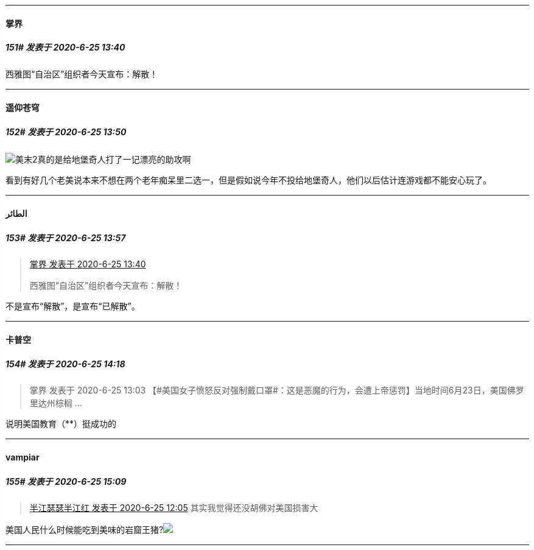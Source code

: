 
-----

####  掌界  
##### 151#       发表于 2020-6-25 13:40


西雅图“自治区”组织者今天宣布：解散！


-----

####  遥仰苍穹  
##### 152#       发表于 2020-6-25 13:50


<img src="https://static.saraba1st.com/image/smiley/face2017/067.png" referrerpolicy="no-referrer">美末2真的是给地堡奇人打了一记漂亮的助攻啊

看到有好几个老美说本来不想在两个老年痴呆里二选一，但是假如说今年不投给地堡奇人，他们以后估计连游戏都不能安心玩了。


-----

####  الطائر  
##### 153#       发表于 2020-6-25 13:57


<blockquote><a href="httphttps://bbs.saraba1st.com/2b/forum.php?mod=redirect&amp;goto=findpost&amp;pid=47946619&amp;ptid=1943652" target="_blank">掌界 发表于 2020-6-25 13:40</a>

西雅图“自治区”组织者今天宣布：解散！</blockquote>
不是宣布“解散”，是宣布“已解散”。


-----

####  卡普空  
##### 154#       发表于 2020-6-25 14:18


<blockquote>掌界 发表于 2020-6-25 13:03
【#美国女子愤怒反对强制戴口罩#：这是恶魔的行为，会遭上帝惩罚】当地时间6月23日，美国佛罗里达州棕榈 ...</blockquote>
说明美国教育（**）挺成功的


-----

####  vampiar  
##### 155#       发表于 2020-6-25 15:09


<blockquote><a href="httphttps://bbs.saraba1st.com/2b/forum.php?mod=redirect&amp;goto=findpost&amp;pid=47945566&amp;ptid=1943652" target="_blank">半江瑟瑟半江红 发表于 2020-6-25 12:05</a>
其实我觉得还没胡佛对美国损害大</blockquote>
美国人民什么时候能吃到美味的岩窟王猪?<img src="https://static.saraba1st.com/image/smiley/face2017/067.png" referrerpolicy="no-referrer">


-----
